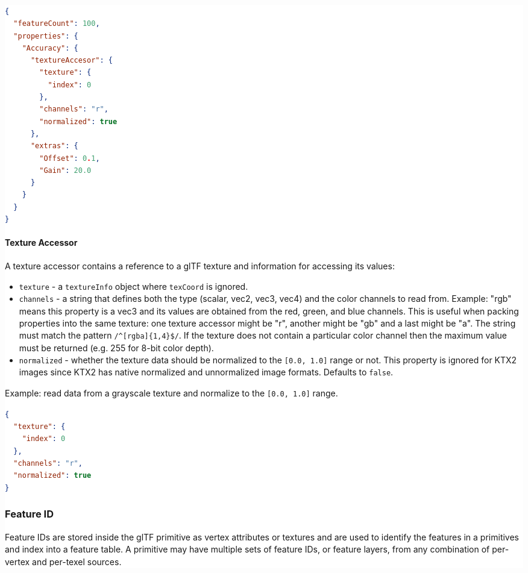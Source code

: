 ```json
{
  "featureCount": 100,
  "properties": {
    "Accuracy": {
      "textureAccesor": {
        "texture": {
          "index": 0
        },
        "channels": "r",
        "normalized": true
      },
      "extras": {
        "Offset": 0.1,
        "Gain": 20.0
      }
    }
  }
}
```

#### Texture Accessor

A texture accessor contains a reference to a glTF texture and information for accessing its values:

* `texture` - a `textureInfo` object where `texCoord` is ignored.
* `channels` - a string that defines both the type (scalar, vec2, vec3, vec4) and the color channels to read from. Example: "rgb" means this property is a vec3 and its values are obtained from the red, green, and blue channels. This is useful when packing properties into the same texture: one texture accessor might be "r", another might be "gb" and a last might be "a". The string must match the pattern `/^[rgba]{1,4}$/`. If the texture does not contain a particular color channel then the maximum value must be returned (e.g. 255 for 8-bit color depth).
* `normalized` - whether the texture data should be normalized to the `[0.0, 1.0]` range or not. This property is ignored for KTX2 images since KTX2 has native normalized and unnormalized image formats. Defaults to `false`.

Example: read data from a grayscale texture and normalize to the `[0.0, 1.0]` range.

```json
{
  "texture": {
    "index": 0
  },
  "channels": "r",
  "normalized": true
}
```

### Feature ID

Feature IDs are stored inside the glTF primitive as vertex attributes or textures and are used to identify the features in a primitives and index into a feature table. A primitive may have multiple sets of feature IDs, or feature layers, from any combination of per-vertex and per-texel sources.
